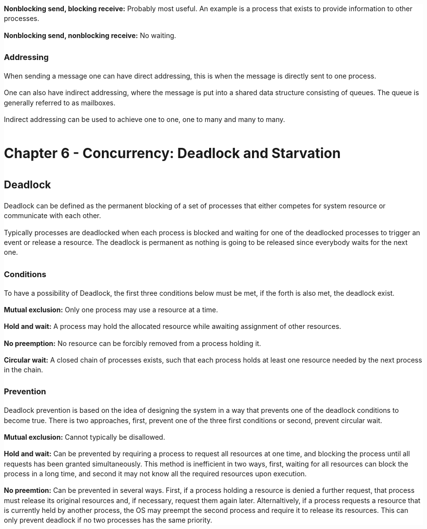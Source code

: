 **Nonblocking send, blocking receive:** Probably most useful. An example is a process that exists to provide information to other processes.

**Nonblocking send, nonblocking receive:** No waiting.

### Addressing
When sending a message one can have direct addressing, this is when the message is directly sent to one process.

One can also have indirect addressing, where the message is put into a shared data structure consisting of queues. The queue is generally referred to as mailboxes.

Indirect addressing can be used to achieve one to one, one to many and many to many.

# Chapter 6 - Concurrency: Deadlock and Starvation

## Deadlock
Deadlock can be defined as the permanent blocking of a set of processes that either competes for system resource or communicate with each other.

Typically processes are deadlocked when each process is blocked and waiting for one of the deadlocked processes to trigger an event or release a resource. The deadlock is permanent as nothing is going to be released since everybody waits for the next one.

### Conditions
To have a possibility of Deadlock, the first three conditions below must be met, if the forth is also met, the deadlock exist.

**Mutual exclusion:** Only one process may use a resource at a time.

**Hold and wait:** A process may hold the allocated resource while awaiting assignment of other resources.

**No preemption:** No resource can be forcibly removed from a process holding it.

**Circular wait:** A closed chain of processes exists, such that each process holds at least one resource needed by the next process in the chain.

### Prevention
Deadlock prevention is based on the idea of designing the system in a way that prevents one of the deadlock conditions to become true. There is two approaches, first, prevent one of the three first conditions or second, prevent circular wait.

**Mutual exclusion:** Cannot typically be disallowed.

**Hold and wait:** Can be prevented by requiring a process to request all resources at one time, and blocking the process until all requests has been granted simultaneously.
This method is inefficient in two ways, first, waiting for all resources can block the process in a long time, and second it may not know all the required resources upon execution.

**No preemtion:** Can be prevented in several ways. First, if a process holding a resource is denied a further request, that process must release its original resources and, if necessary, request them again later.
Alternaltively, if a process requests a resource that is currently held by another process, the OS may preempt the second process and require it to release its resources. This can only prevent deadlock if no two processes has the same priority.
